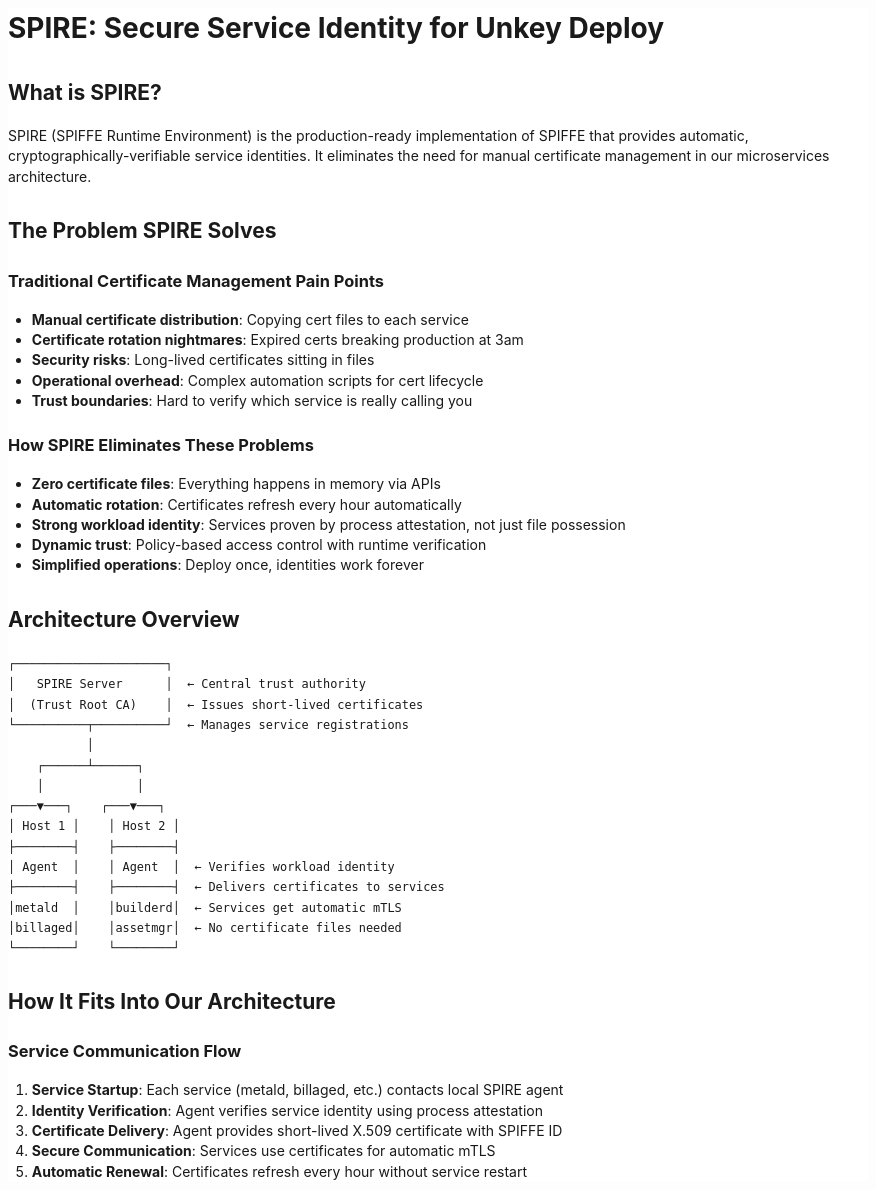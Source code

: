 # SPIRE: Secure Service Identity for Unkey Deploy

## What is SPIRE?

SPIRE (SPIFFE Runtime Environment) is the production-ready implementation of SPIFFE that provides automatic, cryptographically-verifiable service identities. It eliminates the need for manual certificate management in our microservices architecture.

## The Problem SPIRE Solves

### Traditional Certificate Management Pain Points
- **Manual certificate distribution**: Copying cert files to each service
- **Certificate rotation nightmares**: Expired certs breaking production at 3am
- **Security risks**: Long-lived certificates sitting in files
- **Operational overhead**: Complex automation scripts for cert lifecycle
- **Trust boundaries**: Hard to verify which service is really calling you

### How SPIRE Eliminates These Problems
- **Zero certificate files**: Everything happens in memory via APIs
- **Automatic rotation**: Certificates refresh every hour automatically  
- **Strong workload identity**: Services proven by process attestation, not just file possession
- **Dynamic trust**: Policy-based access control with runtime verification
- **Simplified operations**: Deploy once, identities work forever

## Architecture Overview

```
┌─────────────────────┐
│   SPIRE Server      │  ← Central trust authority
│  (Trust Root CA)    │  ← Issues short-lived certificates
└──────────┬──────────┘  ← Manages service registrations
           │
    ┌──────┴──────┐
    │             │
┌───▼───┐    ┌───▼───┐
│ Host 1 │    │ Host 2 │
├────────┤    ├────────┤
│ Agent  │    │ Agent  │  ← Verifies workload identity
├────────┤    ├────────┤  ← Delivers certificates to services
│metald  │    │builderd│  ← Services get automatic mTLS
│billaged│    │assetmgr│  ← No certificate files needed
└────────┘    └────────┘
```

## How It Fits Into Our Architecture

### Service Communication Flow
1. **Service Startup**: Each service (metald, billaged, etc.) contacts local SPIRE agent
2. **Identity Verification**: Agent verifies service identity using process attestation
3. **Certificate Delivery**: Agent provides short-lived X.509 certificate with SPIFFE ID
4. **Secure Communication**: Services use certificates for automatic mTLS
5. **Automatic Renewal**: Certificates refresh every hour without service restart
